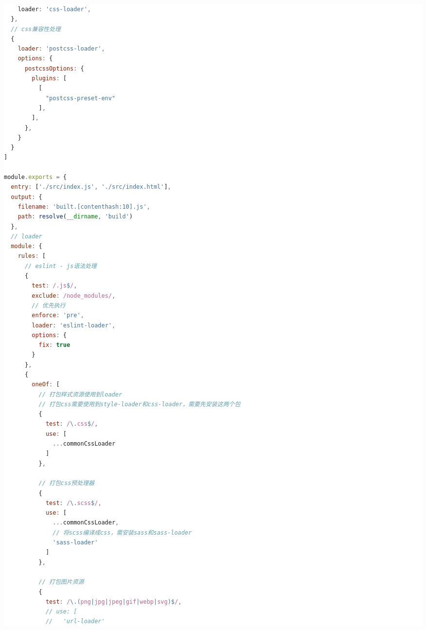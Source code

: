 ```javascript
    loader: 'css-loader',
  },
  // css兼容性处理
  {
    loader: 'postcss-loader',
    options: {
      postcssOptions: {
        plugins: [
          [
            "postcss-preset-env"
          ],
        ],
      },
    }
  }
]

module.exports = {
  entry: ['./src/index.js', './src/index.html'],
  output: {
    filename: 'built.[contenthash:10].js',
    path: resolve(__dirname, 'build')
  },
  // loader
  module: {
    rules: [
      // eslint - js语法处理
      {
        test: /.js$/,
        exclude: /node_modules/,
        // 优先执行
        enforce: 'pre',
        loader: 'eslint-loader',
        options: {
          fix: true
        }
      },
      {
        oneOf: [
          // 打包样式资源使用到loader
          // 打包css需要使用到style-loader和css-loader，需要先安装这两个包
          {
            test: /\.css$/,
            use: [
              ...commonCssLoader
            ]
          },

          // 打包css预处理器
          {
            test: /\.scss$/,
            use: [
              ...commonCssLoader,
              // 将scss编译成css，需安装sass和sass-loader
              'sass-loader'
            ]
          },

          // 打包图片资源
          {
            test: /\.(png|jpg|jpeg|gif|webp|svg)$/,
            // use: [
            //   'url-loader'
```